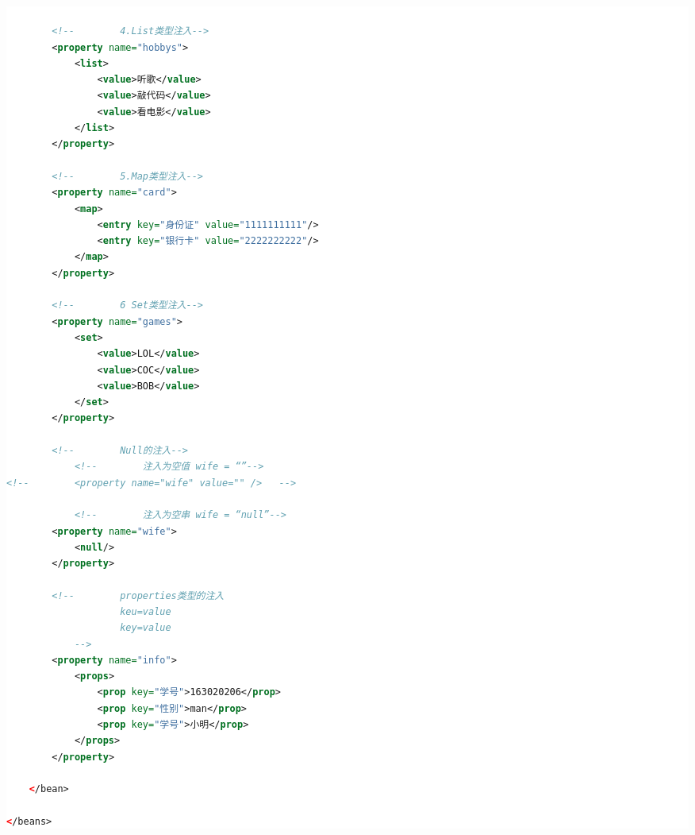 ~~~xml

        <!--        4.List类型注入-->
        <property name="hobbys">
            <list>
                <value>听歌</value>
                <value>敲代码</value>
                <value>看电影</value>
            </list>
        </property>

        <!--        5.Map类型注入-->
        <property name="card">
            <map>
                <entry key="身份证" value="1111111111"/>
                <entry key="银行卡" value="2222222222"/>
            </map>
        </property>

        <!--        6 Set类型注入-->
        <property name="games">
            <set>
                <value>LOL</value>
                <value>COC</value>
                <value>BOB</value>
            </set>
        </property>

        <!--        Null的注入-->
            <!--        注入为空值 wife = “”-->
<!--        <property name="wife" value="" />   -->

            <!--        注入为空串 wife = “null”-->
        <property name="wife">
            <null/>
        </property>

        <!--        properties类型的注入
                    keu=value
                    key=value
            -->
        <property name="info">
            <props>
                <prop key="学号">163020206</prop>
                <prop key="性别">man</prop>
                <prop key="学号">小明</prop>
            </props>
        </property>

    </bean>

</beans>
~~~
